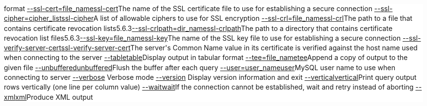format</td><td>&nbsp;</td></tr><tr><td scope="row"><a class="link" href="mysql-command-options.html#option_mysql_ssl">--ssl-cert=file_name</a></td><td><a class="link" href="mysql-command-options.html#option_mysql_ssl">ssl-cert</a></td><td>The name of the SSL certificate file to use for establishing a secure connection</td><td>&nbsp;</td></tr><tr><td scope="row"><a class="link" href="mysql-command-options.html#option_mysql_ssl">--ssl-cipher=cipher_list</a></td><td><a class="link" href="mysql-command-options.html#option_mysql_ssl">ssl-cipher</a></td><td>A list of allowable ciphers to use for SSL encryption</td><td>&nbsp;</td></tr><tr><td scope="row"><a class="link" href="mysql-command-options.html#option_mysql_ssl">--ssl-crl=file_name</a></td><td><a class="link" href="mysql-command-options.html#option_mysql_ssl">ssl-crl</a></td><td>The path to a file that contains certificate revocation lists</td><td>5.6.3</td></tr><tr><td scope="row"><a class="link" href="mysql-command-options.html#option_mysql_ssl">--ssl-crlpath=dir_name</a></td><td><a class="link" href="mysql-command-options.html#option_mysql_ssl">ssl-crlpath</a></td><td>The path to a directory that contains certificate revocation list files</td><td>5.6.3</td></tr><tr><td scope="row"><a class="link" href="mysql-command-options.html#option_mysql_ssl">--ssl-key=file_name</a></td><td><a class="link" href="mysql-command-options.html#option_mysql_ssl">ssl-key</a></td><td>The name of the SSL key file to use for establishing a secure connection</td><td>&nbsp;</td></tr><tr><td scope="row"><a class="link" href="mysql-command-options.html#option_mysql_ssl">--ssl-verify-server-cert</a></td><td><a class="link" href="mysql-command-options.html#option_mysql_ssl">ssl-verify-server-cert</a></td><td>The server's Common Name value in its certificate is verified against the host name used when connecting to the server</td><td>&nbsp;</td></tr><tr><td scope="row"><a class="link" href="mysql-command-options.html#option_mysql_table">--table</a></td><td><a class="link" href="mysql-command-options.html#option_mysql_table">table</a></td><td>Display output in tabular format</td><td>&nbsp;</td></tr><tr><td scope="row"><a class="link" href="mysql-command-options.html#option_mysql_tee">--tee=file_name</a></td><td><a class="link" href="mysql-command-options.html#option_mysql_tee">tee</a></td><td>Append a copy of output to the given file</td><td>&nbsp;</td></tr><tr><td scope="row"><a class="link" href="mysql-command-options.html#option_mysql_unbuffered">--unbuffered</a></td><td><a class="link" href="mysql-command-options.html#option_mysql_unbuffered">unbuffered</a></td><td>Flush the buffer after each query</td><td>&nbsp;</td></tr><tr><td scope="row"><a class="link" href="mysql-command-options.html#option_mysql_user">--user=user_name</a></td><td><a class="link" href="mysql-command-options.html#option_mysql_user">user</a></td><td>MySQL user name to use when connecting to server</td><td>&nbsp;</td></tr><tr><td scope="row"><a class="link" href="mysql-command-options.html#option_mysql_verbose">--verbose</a></td><td>&nbsp;</td><td>Verbose mode</td><td>&nbsp;</td></tr><tr><td scope="row"><a class="link" href="mysql-command-options.html#option_mysql_version">--version</a></td><td>&nbsp;</td><td>Display version information and exit</td><td>&nbsp;</td></tr><tr><td scope="row"><a class="link" href="mysql-command-options.html#option_mysql_vertical">--vertical</a></td><td><a class="link" href="mysql-command-options.html#option_mysql_vertical">vertical</a></td><td>Print query output rows vertically (one line per column value)</td><td>&nbsp;</td></tr><tr><td scope="row"><a class="link" href="mysql-command-options.html#option_mysql_wait">--wait</a></td><td><a class="link" href="mysql-command-options.html#option_mysql_wait">wait</a></td><td>If the connection cannot be established, wait and retry instead of aborting</td><td>&nbsp;</td></tr><tr><td scope="row"><a class="link" href="mysql-command-options.html#option_mysql_xml">--xml</a></td><td><a class="link" href="mysql-command-options.html#option_mysql_xml">xml</a></td><td>Produce XML output</td><td>&nbsp;</td></tr></tbody></table>